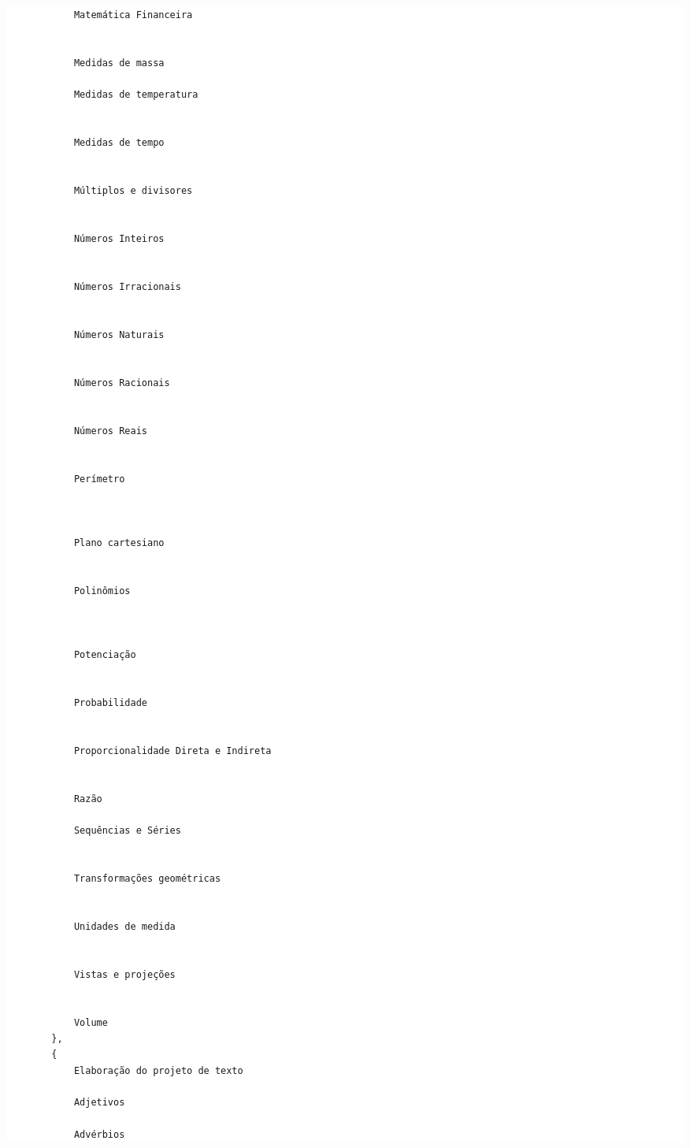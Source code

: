                 Matemática Financeira


                Medidas de massa

                Medidas de temperatura


                Medidas de tempo


                Múltiplos e divisores


                Números Inteiros


                Números Irracionais


                Números Naturais


                Números Racionais


                Números Reais


                Perímetro



                Plano cartesiano


                Polinômios



                Potenciação


                Probabilidade


                Proporcionalidade Direta e Indireta


                Razão

                Sequências e Séries


                Transformações geométricas


                Unidades de medida


                Vistas e projeções


                Volume
            },
            {
                Elaboração do projeto de texto

                Adjetivos

                Advérbios
